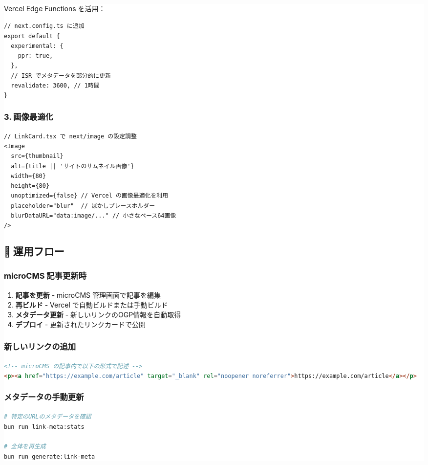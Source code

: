 Vercel Edge Functions を活用：

```tsx
// next.config.ts に追加
export default {
  experimental: {
    ppr: true,
  },
  // ISR でメタデータを部分的に更新
  revalidate: 3600, // 1時間
}
```

### 3. 画像最適化

```tsx
// LinkCard.tsx で next/image の設定調整
<Image
  src={thumbnail}
  alt={title || 'サイトのサムネイル画像'}
  width={80}
  height={80}
  unoptimized={false} // Vercel の画像最適化を利用
  placeholder="blur"  // ぼかしプレースホルダー
  blurDataURL="data:image/..." // 小さなベース64画像
/>
```

## 🔄 運用フロー

### microCMS 記事更新時

1. **記事を更新** - microCMS 管理画面で記事を編集
2. **再ビルド** - Vercel で自動ビルドまたは手動ビルド
3. **メタデータ更新** - 新しいリンクのOGP情報を自動取得
4. **デプロイ** - 更新されたリンクカードで公開

### 新しいリンクの追加

```html
<!-- microCMS の記事内で以下の形式で記述 -->
<p><a href="https://example.com/article" target="_blank" rel="noopener noreferrer">https://example.com/article</a></p>
```

### メタデータの手動更新

```bash
# 特定のURLのメタデータを確認
bun run link-meta:stats

# 全体を再生成
bun run generate:link-meta
```
